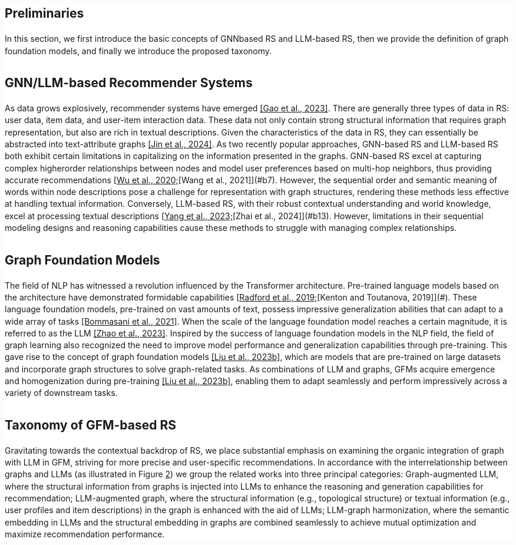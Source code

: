 ## Preliminaries

In this section, we first introduce the basic concepts of GNNbased RS and LLM-based RS, then we provide the definition of graph foundation models, and finally we introduce the proposed taxonomy.

## GNN/LLM-based Recommender Systems

As data grows explosively, recommender systems have emerged [[Gao et al., 2023]](#b1). There are generally three types of data in RS: user data, item data, and user-item interaction data. These data not only contain strong structural information that requires graph representation, but also are rich in textual descriptions. Given the characteristics of the data in RS, they can essentially be abstracted into text-attribute graphs [[Jin et al., 2024]](#). As two recently popular approaches, GNN-based RS and LLM-based RS both exhibit certain limitations in capitalizing on the information presented in the graphs. GNN-based RS excel at capturing complex higherorder relationships between nodes and model user preferences based on multi-hop neighbors, thus providing accurate recommendations [[Wu et al., 2020;](#b10)[Wang et al., 2021]](#b7). However, the sequential order and semantic meaning of words within node descriptions pose a challenge for representation with graph structures, rendering these methods less effective at handling textual information. Conversely, LLM-based RS, with their robust contextual understanding and world knowledge, excel at processing textual descriptions [[Yang et al., 2023;](#)[Zhai et al., 2024]](#b13). However, limitations in their sequential modeling designs and reasoning capabilities cause these methods to struggle with managing complex relationships.

## Graph Foundation Models

The field of NLP has witnessed a revolution influenced by the Transformer architecture. Pre-trained language models based on the architecture have demonstrated formidable capabilities [[Radford et al., 2019;](#b3)[Kenton and Toutanova, 2019]](#). These language foundation models, pre-trained on vast amounts of text, possess impressive generalization abilities that can adapt to a wide array of tasks [[Bommasani et al., 2021]](#b0). When the scale of the language foundation model reaches a certain magnitude, it is referred to as the LLM [[Zhao et al., 2023]](#). Inspired by the success of language foundation models in the NLP field, the field of graph learning also recognized the need to improve model performance and generalization capabilities through pre-training. This gave rise to the concept of graph foundation models [[Liu et al., 2023b]](#), which are models that are pre-trained on large datasets and incorporate graph structures to solve graph-related tasks. As combinations of LLM and graphs, GFMs acquire emergence and homogenization during pre-training [[Liu et al., 2023b]](#), enabling them to adapt seamlessly and perform impressively across a variety of downstream tasks.

## Taxonomy of GFM-based RS

Gravitating towards the contextual backdrop of RS, we place substantial emphasis on examining the organic integration of graph with LLM in GFM, striving for more precise and user-specific recommendations. In accordance with the interrelationship between graphs and LLMs (as illustrated in Figure [2](#)) we group the related works into three principal categories: Graph-augmented LLM, where the structural information from graphs is injected into LLMs to enhance the reasoning and generation capabilities for recommendation; LLM-augmented graph, where the structural information (e.g., topological structure) or textual information (e.g., user profiles and item descriptions) in the graph is enhanced with the aid of LLMs; LLM-graph harmonization, where the semantic embedding in LLMs and the structural embedding in graphs are combined seamlessly to achieve mutual optimization and maximize recommendation performance.

